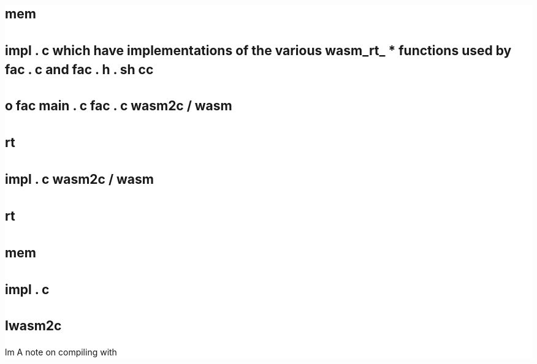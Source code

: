 mem
-
impl
.
c
which
have
implementations
of
the
various
wasm_rt_
*
functions
used
by
fac
.
c
and
fac
.
h
.
sh
cc
-
o
fac
main
.
c
fac
.
c
wasm2c
/
wasm
-
rt
-
impl
.
c
wasm2c
/
wasm
-
rt
-
mem
-
impl
.
c
-
Iwasm2c
-
lm
A
note
on
compiling
with